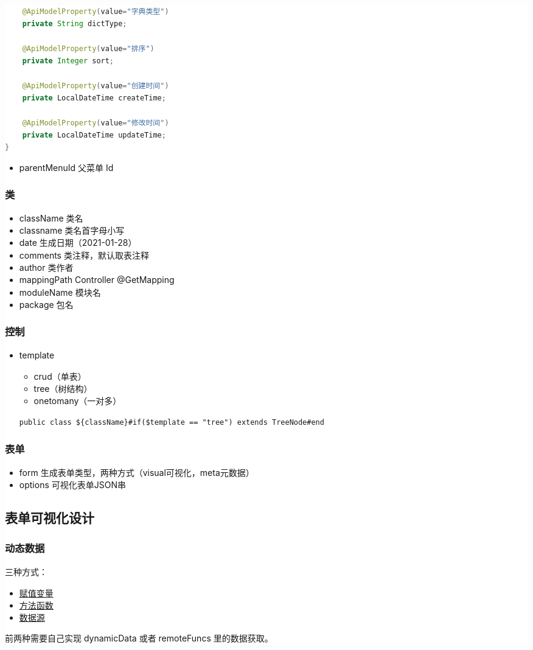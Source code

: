   ```java
      @ApiModelProperty(value="字典类型")
      private String dictType;
  
      @ApiModelProperty(value="排序")
      private Integer sort;
  
      @ApiModelProperty(value="创建时间")
      private LocalDateTime createTime;
  
      @ApiModelProperty(value="修改时间")
      private LocalDateTime updateTime;
  }
  ```
  
* parentMenuId 父菜单 Id

### 类
* className 类名
* classname 类名首字母小写
* date 生成日期（2021-01-28）
* comments 类注释，默认取表注释
* author 类作者
* mappingPath Controller @GetMapping
* moduleName 模块名
* package 包名

### 控制
* template
  * crud（单表）
  * tree（树结构）
  * onetomany（一对多）
  
  ```velocity
  public class ${className}#if($template == "tree") extends TreeNode#end
  ```

### 表单

* form 生成表单类型，两种方式（visual可视化，meta元数据）
* options 可视化表单JSON串

## 表单可视化设计

### 动态数据

三种方式：

* [赋值变量](https://www.yuque.com/ln7ccx/ntgo8q/rilith#zZXRi)
* [方法函数](https://www.yuque.com/ln7ccx/ntgo8q/rilith#9mnBV)
* [数据源](https://www.yuque.com/ln7ccx/ntgo8q/rilith#b4pEX)

前两种需要自己实现 dynamicData 或者 remoteFuncs 里的数据获取。
